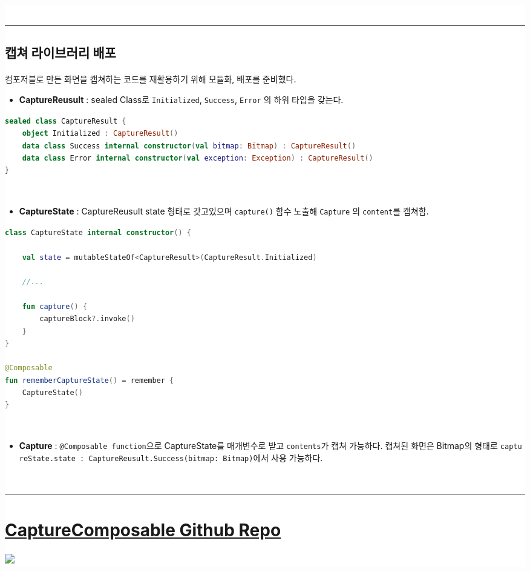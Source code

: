 <br>

---


##  __캡쳐 라이브러리 배포__

컴포저블로 만든 화면을 캡쳐하는 코드를 재활용하기 위해 모듈화, 배포를 준비했다.

- __CaptureReusult__ : sealed Class로 `Initialized`, `Success`, `Error` 의 하위 타입을 갖는다.

```kotlin
sealed class CaptureResult {
    object Initialized : CaptureResult()
    data class Success internal constructor(val bitmap: Bitmap) : CaptureResult()
    data class Error internal constructor(val exception: Exception) : CaptureResult()
}
```

<br>

- __CaptureState__ : CaptureReusult state 형태로 갖고있으며 `capture()` 함수 노출해 `Capture` 의 `content`를 캡쳐함.

```kotlin
class CaptureState internal constructor() {

    val state = mutableStateOf<CaptureResult>(CaptureResult.Initialized)

    //...
    
    fun capture() {
        captureBlock?.invoke()
    }
}

@Composable
fun rememberCaptureState() = remember {
    CaptureState()
}
```

<br>

- __Capture__ : `@Composable function`으로 CaptureState를 매개변수로 받고 `contents`가 캡쳐 가능하다. 캡쳐된 화면은 Bitmap의 형태로 `captureState.state : CaptureReusult.Success(bitmap: Bitmap)`에서 사용 가능하다.

<br>

---

[CaptureComposable Github Repo]: https://github.com/yonghanJu/CaptureComposable/tree/v1.0.2

# [CaptureComposable Github Repo]

[![](https://jitpack.io/v/yonghanJu/CaptureComposable.svg)](https://jitpack.io/#yonghanJu/CaptureComposable)


[Android 공식 문서]: https://developer.android.com/reference/android/graphics/Bitmap.Config.html#HARDWARE
[__Glide__ 공식 문서]: https://bumptech.github.io/glide/doc/hardwarebitmaps.html#whats-broken-when-we-use-hardware-bitmaps